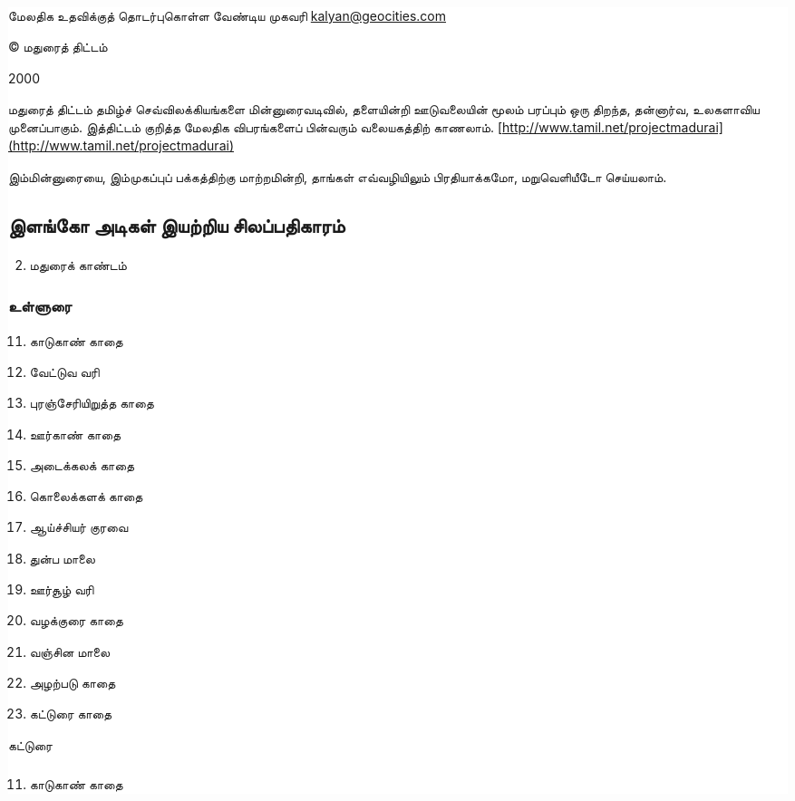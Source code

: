   

மேலதிக உதவிக்குத் தொடர்புகொள்ள வேண்டிய முகவரி [kalyan@geocities.com](mailto:kalyan@geocities.com)  

  

© மதுரைத் திட்டம்

 2000  

  

மதுரைத் திட்டம் தமிழ்ச் செவ்விலக்கியங்களை மின்னுரைவடிவில், தளையின்றி ஊடுவலையின் மூலம் பரப்பும் ஒரு திறந்த, தன்னார்வ, உலகளாவிய முனைப்பாகும். இத்திட்டம் குறித்த மேலதிக விபரங்களைப் பின்வரும் வலையகத்திற் காணலாம். [http://www.tamil.net/projectmadurai](http://www.tamil.net/projectmadurai)  

  

இம்மின்னுரையை, இம்முகப்புப் பக்கத்திற்கு மாற்றமின்றி, தாங்கள் எவ்வழியிலும் பிரதியாக்கமோ, மறுவௌியீடோ செய்யலாம்.  

  

## இளங்கோ அடிகள் இயற்றிய சிலப்பதிகாரம்  

2. மதுரைக் காண்டம்  

  

### உள்ளுரை  

  

11. காடுகாண் காதை  

12. வேட்டுவ வரி  

13. புரஞ்சேரியிறுத்த காதை  

14. ஊர்காண் காதை  

15. அடைக்கலக் காதை  

16. கொலைக்களக் காதை  

17. ஆய்ச்சியர் குரவை  

18. துன்ப மாலை  

19. ஊர்சூழ் வரி  

20. வழக்குரை காதை  

21. வஞ்சின மாலை  

22. அழற்படு காதை  

23. கட்டுரை காதை  

கட்டுரை  

  

###

 11. காடுகாண் காதை  
